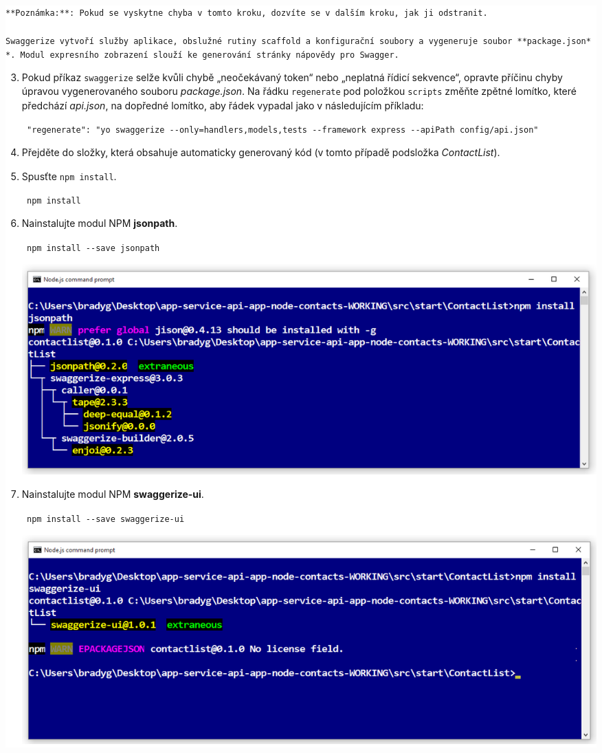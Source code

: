     **Poznámka:**: Pokud se vyskytne chyba v tomto kroku, dozvíte se v dalším kroku, jak ji odstranit.
   
    Swaggerize vytvoří služby aplikace, obslužné rutiny scaffold a konfigurační soubory a vygeneruje soubor **package.json**. Modul expresního zobrazení slouží ke generování stránky nápovědy pro Swagger.  
3. Pokud příkaz `swaggerize` selže kvůli chybě „neočekávaný token“ nebo „neplatná řídicí sekvence“, opravte příčinu chyby úpravou vygenerovaného souboru *package.json*. Na řádku `regenerate` pod položkou `scripts` změňte zpětné lomítko, které předchází *api.json*, na dopředné lomítko, aby řádek vypadal jako v následujícím příkladu:
   
        "regenerate": "yo swaggerize --only=handlers,models,tests --framework express --apiPath config/api.json"
4. Přejděte do složky, která obsahuje automaticky generovaný kód (v tomto případě podsložka *ContactList*).
5. Spusťte `npm install`.
   
        npm install
6. Nainstalujte modul NPM **jsonpath**. 
   
        npm install --save jsonpath
   
    ![Instalace jsonpath](media/app-service-api-nodejs-api-app/jsonpath-install.png)
7. Nainstalujte modul NPM **swaggerize-ui**. 
   
        npm install --save swaggerize-ui
   
    ![Instalace uživatelského rozhraní nástroje Swaggerize](media/app-service-api-nodejs-api-app/swaggerize-ui-install.png)
